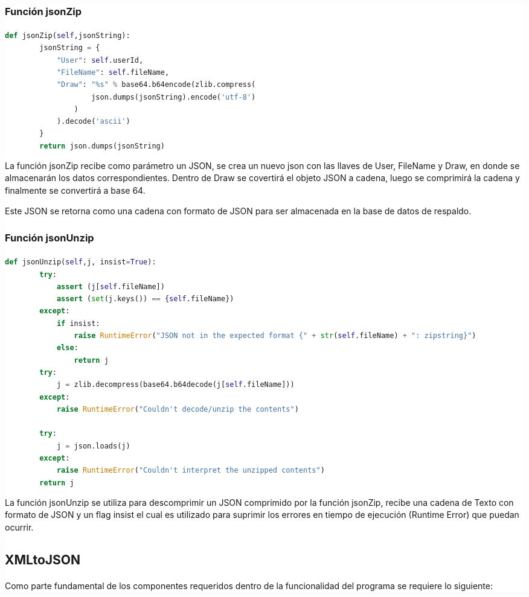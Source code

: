 ### **Función jsonZip**
```python
def jsonZip(self,jsonString):
        jsonString = {
            "User": self.userId,
            "FileName": self.fileName,
            "Draw": "%s" % base64.b64encode(zlib.compress(
                    json.dumps(jsonString).encode('utf-8')
                )
            ).decode('ascii')
        }
        return json.dumps(jsonString)
```

La función jsonZip recibe como parámetro un JSON, se crea un nuevo json con las llaves de User, FileName y Draw, en donde se almacenarán los datos correspondientes. Dentro de Draw se covertirá el objeto JSON a cadena, luego se comprimirá la cadena y finalmente se convertirá a base 64.

Este JSON se retorna como una cadena con formato de JSON para ser almacenada en la base de datos de respaldo.

### **Función jsonUnzip**
```python
def jsonUnzip(self,j, insist=True):
        try:
            assert (j[self.fileName])
            assert (set(j.keys()) == {self.fileName})
        except:
            if insist:
                raise RuntimeError("JSON not in the expected format {" + str(self.fileName) + ": zipstring}")
            else:
                return j
        try:
            j = zlib.decompress(base64.b64decode(j[self.fileName]))
        except:
            raise RuntimeError("Couldn't decode/unzip the contents")

        try:
            j = json.loads(j)
        except:
            raise RuntimeError("Couldn't interpret the unzipped contents")
        return j
```

La función jsonUnzip se utiliza para descomprimir un JSON comprimido por la función jsonZip, recibe una cadena de Texto con formato de JSON y un flag insist el cual es utilizado para suprimir los errores en tiempo de ejecución (Runtime Error) que puedan ocurrir. 

## **XMLtoJSON**

Como parte fundamental de los componentes requeridos dentro de la funcionalidad del programa se requiere lo siguiente:
